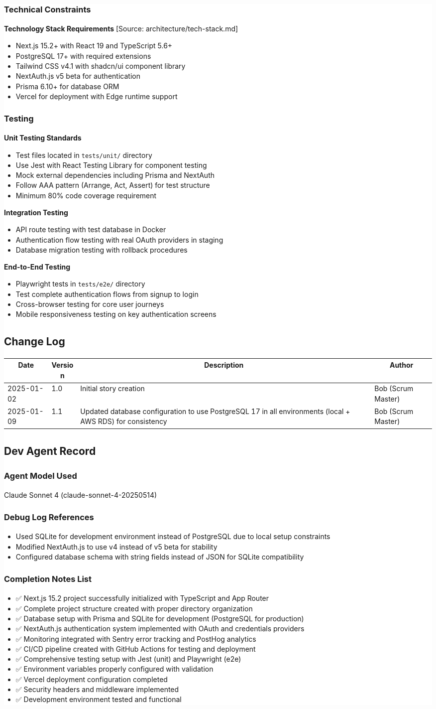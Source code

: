 ### Technical Constraints
**Technology Stack Requirements** [Source: architecture/tech-stack.md]
- Next.js 15.2+ with React 19 and TypeScript 5.6+
- PostgreSQL 17+ with required extensions
- Tailwind CSS v4.1 with shadcn/ui component library
- NextAuth.js v5 beta for authentication
- Prisma 6.10+ for database ORM
- Vercel for deployment with Edge runtime support

### Testing
**Unit Testing Standards**
- Test files located in `tests/unit/` directory
- Use Jest with React Testing Library for component testing
- Mock external dependencies including Prisma and NextAuth
- Follow AAA pattern (Arrange, Act, Assert) for test structure
- Minimum 80% code coverage requirement

**Integration Testing**
- API route testing with test database in Docker
- Authentication flow testing with real OAuth providers in staging
- Database migration testing with rollback procedures

**End-to-End Testing**
- Playwright tests in `tests/e2e/` directory
- Test complete authentication flows from signup to login
- Cross-browser testing for core user journeys
- Mobile responsiveness testing on key authentication screens

## Change Log
| Date | Version | Description | Author |
|------|---------|-------------|--------|
| 2025-01-02 | 1.0 | Initial story creation | Bob (Scrum Master) |
| 2025-01-09 | 1.1 | Updated database configuration to use PostgreSQL 17 in all environments (local + AWS RDS) for consistency | Bob (Scrum Master) |

## Dev Agent Record

### Agent Model Used
Claude Sonnet 4 (claude-sonnet-4-20250514)

### Debug Log References
- Used SQLite for development environment instead of PostgreSQL due to local setup constraints
- Modified NextAuth.js to use v4 instead of v5 beta for stability
- Configured database schema with string fields instead of JSON for SQLite compatibility

### Completion Notes List
- ✅ Next.js 15.2 project successfully initialized with TypeScript and App Router
- ✅ Complete project structure created with proper directory organization
- ✅ Database setup with Prisma and SQLite for development (PostgreSQL for production)
- ✅ NextAuth.js authentication system implemented with OAuth and credentials providers
- ✅ Monitoring integrated with Sentry error tracking and PostHog analytics
- ✅ CI/CD pipeline created with GitHub Actions for testing and deployment
- ✅ Comprehensive testing setup with Jest (unit) and Playwright (e2e)
- ✅ Environment variables properly configured with validation
- ✅ Vercel deployment configuration completed
- ✅ Security headers and middleware implemented
- ✅ Development environment tested and functional
